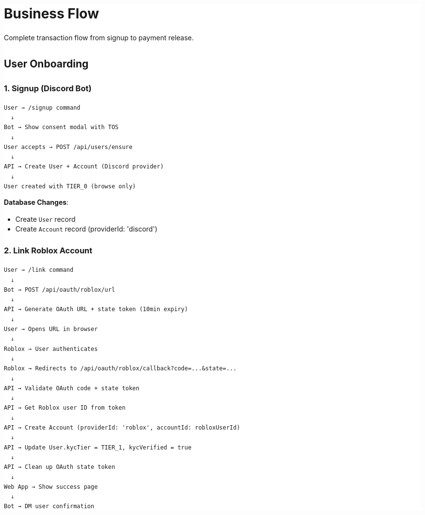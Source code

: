 # Business Flow

Complete transaction flow from signup to payment release.

## User Onboarding

### 1. Signup (Discord Bot)

```
User → /signup command
  ↓
Bot → Show consent modal with TOS
  ↓
User accepts → POST /api/users/ensure
  ↓
API → Create User + Account (Discord provider)
  ↓
User created with TIER_0 (browse only)
```

**Database Changes**:

- Create `User` record
- Create `Account` record (providerId: 'discord')

### 2. Link Roblox Account

```
User → /link command
  ↓
Bot → POST /api/oauth/roblox/url
  ↓
API → Generate OAuth URL + state token (10min expiry)
  ↓
User → Opens URL in browser
  ↓
Roblox → User authenticates
  ↓
Roblox → Redirects to /api/oauth/roblox/callback?code=...&state=...
  ↓
API → Validate OAuth code + state token
  ↓
API → Get Roblox user ID from token
  ↓
API → Create Account (providerId: 'roblox', accountId: robloxUserId)
  ↓
API → Update User.kycTier = TIER_1, kycVerified = true
  ↓
API → Clean up OAuth state token
  ↓
Web App → Show success page
  ↓
Bot → DM user confirmation
```
